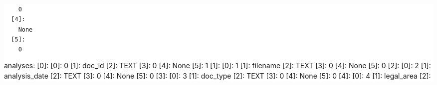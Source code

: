         0
      [4]:
        None
      [5]:
        0
  analyses:
    [0]:
      [0]:
        0
      [1]:
        doc_id
      [2]:
        TEXT
      [3]:
        0
      [4]:
        None
      [5]:
        1
    [1]:
      [0]:
        1
      [1]:
        filename
      [2]:
        TEXT
      [3]:
        0
      [4]:
        None
      [5]:
        0
    [2]:
      [0]:
        2
      [1]:
        analysis_date
      [2]:
        TEXT
      [3]:
        0
      [4]:
        None
      [5]:
        0
    [3]:
      [0]:
        3
      [1]:
        doc_type
      [2]:
        TEXT
      [3]:
        0
      [4]:
        None
      [5]:
        0
    [4]:
      [0]:
        4
      [1]:
        legal_area
      [2]: